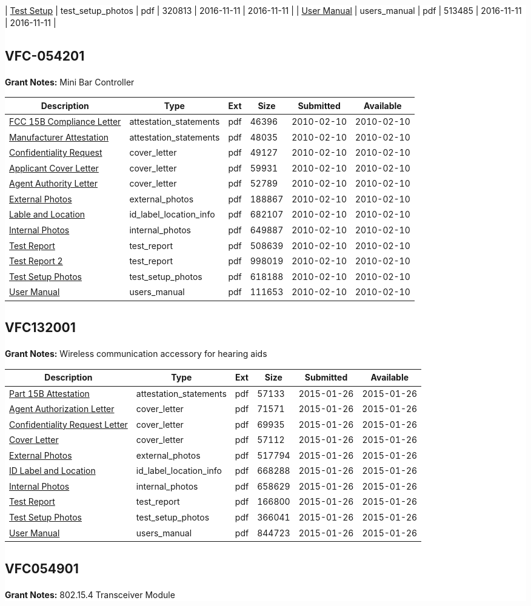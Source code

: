 | [Test Setup](VFC160701/278a2cc581ddeb49f0247e969f2ca1af/3193420.pdf) | test_setup_photos | pdf | 320813 | 2016-11-11 | 2016-11-11 |
| [User Manual](VFC160701/278a2cc581ddeb49f0247e969f2ca1af/3193421.pdf) | users_manual | pdf | 513485 | 2016-11-11 | 2016-11-11 |
## VFC-054201
**Grant Notes:** Mini Bar Controller

| Description | Type | Ext | Size | Submitted | Available |
| ----------- | ---- | --- | ---- | --------- | --------- |
| [FCC 15B Compliance Letter](VFC-054201/cd9baec1e6638f7a788139f2cec10dd1/1240189.pdf) | attestation_statements | pdf | 46396 | 2010-02-10 | 2010-02-10 |
| [Manufacturer Attestation](VFC-054201/cd9baec1e6638f7a788139f2cec10dd1/1240220.pdf) | attestation_statements | pdf | 48035 | 2010-02-10 | 2010-02-10 |
| [Confidentiality Request](VFC-054201/cd9baec1e6638f7a788139f2cec10dd1/1240187.pdf) | cover_letter | pdf | 49127 | 2010-02-10 | 2010-02-10 |
| [Applicant Cover Letter](VFC-054201/cd9baec1e6638f7a788139f2cec10dd1/1240185.pdf) | cover_letter | pdf | 59931 | 2010-02-10 | 2010-02-10 |
| [Agent Authority Letter](VFC-054201/cd9baec1e6638f7a788139f2cec10dd1/1240186.pdf) | cover_letter | pdf | 52789 | 2010-02-10 | 2010-02-10 |
| [External Photos](VFC-054201/cd9baec1e6638f7a788139f2cec10dd1/1240188.pdf) | external_photos | pdf | 188867 | 2010-02-10 | 2010-02-10 |
| [Lable and Location](VFC-054201/cd9baec1e6638f7a788139f2cec10dd1/1240199.pdf) | id_label_location_info | pdf | 682107 | 2010-02-10 | 2010-02-10 |
| [Internal Photos](VFC-054201/cd9baec1e6638f7a788139f2cec10dd1/1240194.pdf) | internal_photos | pdf | 649887 | 2010-02-10 | 2010-02-10 |
| [Test Report](VFC-054201/cd9baec1e6638f7a788139f2cec10dd1/1240195.pdf) | test_report | pdf | 508639 | 2010-02-10 | 2010-02-10 |
| [Test Report 2](VFC-054201/cd9baec1e6638f7a788139f2cec10dd1/1240225.pdf) | test_report | pdf | 998019 | 2010-02-10 | 2010-02-10 |
| [Test Setup Photos](VFC-054201/cd9baec1e6638f7a788139f2cec10dd1/1240196.pdf) | test_setup_photos | pdf | 618188 | 2010-02-10 | 2010-02-10 |
| [User Manual](VFC-054201/cd9baec1e6638f7a788139f2cec10dd1/1240197.pdf) | users_manual | pdf | 111653 | 2010-02-10 | 2010-02-10 |
## VFC132001
**Grant Notes:** Wireless communication accessory for hearing aids

| Description | Type | Ext | Size | Submitted | Available |
| ----------- | ---- | --- | ---- | --------- | --------- |
| [Part 15B Attestation](VFC132001/76d99c851da9c945852f6ea4174c4e13/2513848.pdf) | attestation_statements | pdf | 57133 | 2015-01-26 | 2015-01-26 |
| [Agent Authorization Letter](VFC132001/76d99c851da9c945852f6ea4174c4e13/2513849.pdf) | cover_letter | pdf | 71571 | 2015-01-26 | 2015-01-26 |
| [Confidentiality Request Letter](VFC132001/76d99c851da9c945852f6ea4174c4e13/2513850.pdf) | cover_letter | pdf | 69935 | 2015-01-26 | 2015-01-26 |
| [Cover Letter](VFC132001/76d99c851da9c945852f6ea4174c4e13/2513851.pdf) | cover_letter | pdf | 57112 | 2015-01-26 | 2015-01-26 |
| [External Photos](VFC132001/76d99c851da9c945852f6ea4174c4e13/2513852.pdf) | external_photos | pdf | 517794 | 2015-01-26 | 2015-01-26 |
| [ID Label and Location](VFC132001/76d99c851da9c945852f6ea4174c4e13/2513854.pdf) | id_label_location_info | pdf | 668288 | 2015-01-26 | 2015-01-26 |
| [Internal Photos](VFC132001/76d99c851da9c945852f6ea4174c4e13/2513857.pdf) | internal_photos | pdf | 658629 | 2015-01-26 | 2015-01-26 |
| [Test Report](VFC132001/76d99c851da9c945852f6ea4174c4e13/2513859.pdf) | test_report | pdf | 166800 | 2015-01-26 | 2015-01-26 |
| [Test Setup Photos](VFC132001/76d99c851da9c945852f6ea4174c4e13/2513861.pdf) | test_setup_photos | pdf | 366041 | 2015-01-26 | 2015-01-26 |
| [User Manual](VFC132001/76d99c851da9c945852f6ea4174c4e13/2513862.pdf) | users_manual | pdf | 844723 | 2015-01-26 | 2015-01-26 |
## VFC054901
**Grant Notes:** 802.15.4 Transceiver Module
